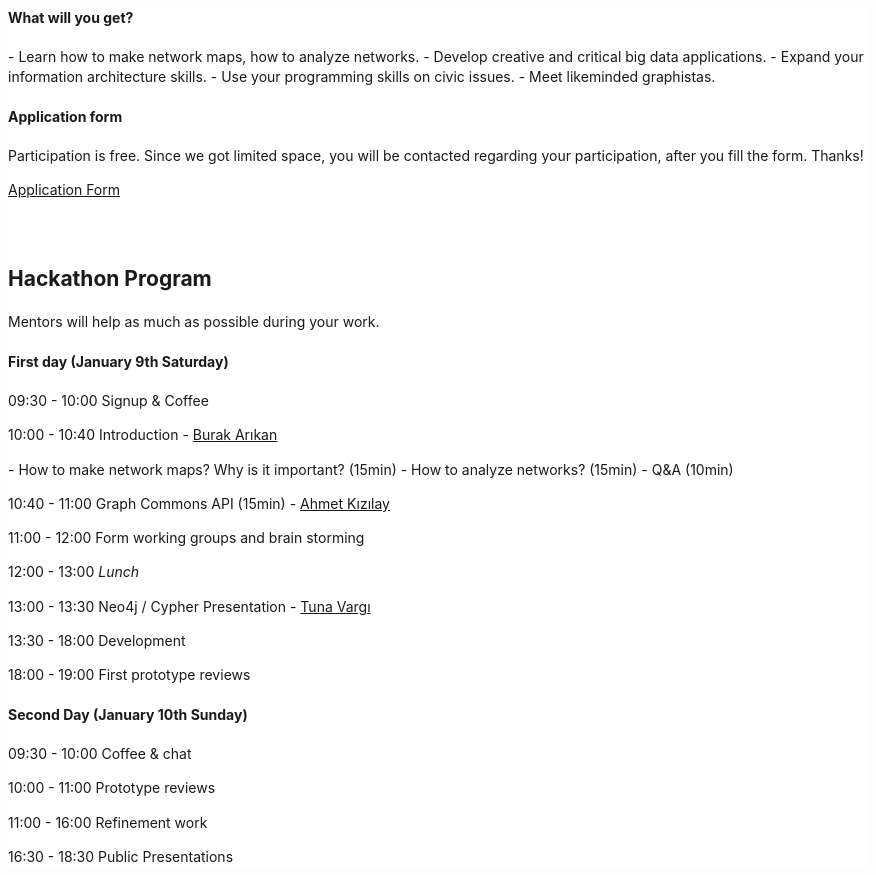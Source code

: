 #### What will you get?
<p/>
- Learn how to make network maps, how to analyze networks.
- Develop creative and critical big data applications.
- Expand your information architecture skills.
- Use your programming skills on civic issues.
- Meet likeminded graphistas.
<p/>

#### Application form

Participation is free. Since we got limited space, you will be contacted regarding your participation, after you fill the form. Thanks!

<a class="btn btn-primary" href="https://docs.google.com/forms/d/10_pu7xw9gDSqgPFrfglF9s5FRCH9YVZKKcdaqkWnMbs/viewform">Application Form</a>

<br>
<a name="program"></a>

## Hackathon Program

Mentors will help as much as possible during your work.

#### First day (January 9th Saturday)

09:30 - 10:00 Signup & Coffee

10:00 - 10:40 Introduction - [Burak Arıkan](https://graphcommons.com/arikan)
<p/>
- How to make network maps? Why is it important? (15min)
- How to analyze networks? (15min)
- Q&A (10min)

10:40 - 11:00 Graph Commons API (15min) - [Ahmet Kızılay](https://graphcommons.com/ahmetkizilay)

11:00 - 12:00 Form working groups and brain storming

12:00 - 13:00 *Lunch*

13:00 - 13:30 Neo4j / Cypher Presentation - [Tuna Vargı](https://github.com/vargi)

13:30 - 18:00 Development

18:00 - 19:00 First prototype reviews

<p/>

#### Second Day (January 10th Sunday)

09:30 - 10:00 Coffee & chat

10:00 - 11:00 Prototype reviews

11:00 - 16:00 Refinement work

16:30 - 18:30 Public Presentations
